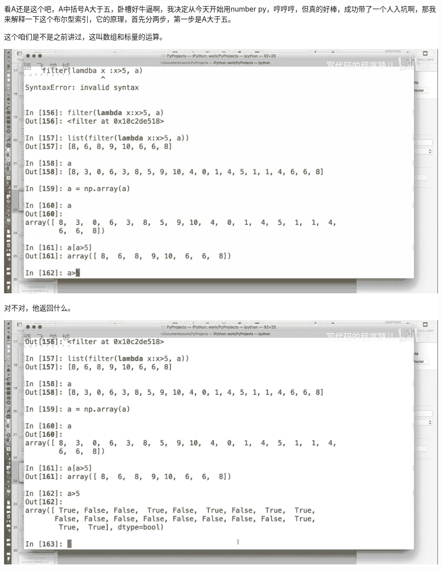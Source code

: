 看A还是这个吧，A中括号A大于五，卧槽好牛逼啊，我决定从今天开始用number py，哼哼哼，但真的好棒，成功带了一个人入坑啊，那我来解释一下这个布尔型索引，它的原理，首先分两步，第一步是A大于五。

这个咱们是不是之前讲过，这叫数组和标量的运算。

![](img/8d759a6264b0352b33f56d690371265a_20.png)

对不对，他返回什么。

![](img/8d759a6264b0352b33f56d690371265a_22.png)
